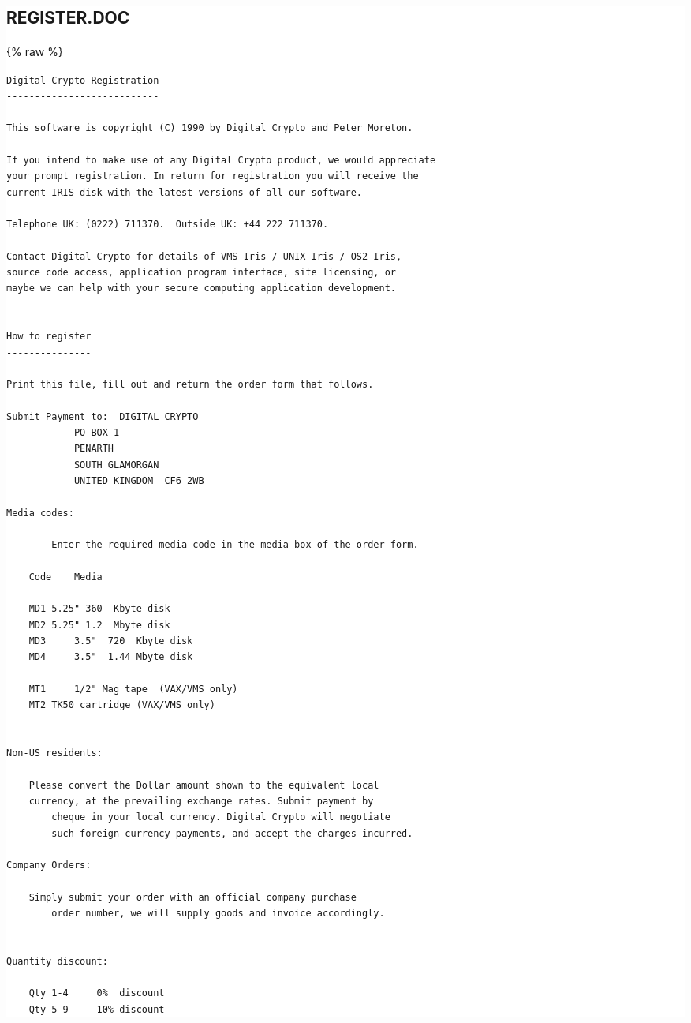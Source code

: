 ## REGISTER.DOC

{% raw %}
```
Digital Crypto Registration
---------------------------

This software is copyright (C) 1990 by Digital Crypto and Peter Moreton.

If you intend to make use of any Digital Crypto product, we would appreciate
your prompt registration. In return for registration you will receive the 
current IRIS disk with the latest versions of all our software.

Telephone UK: (0222) 711370.  Outside UK: +44 222 711370.
 
Contact Digital Crypto for details of VMS-Iris / UNIX-Iris / OS2-Iris,
source code access, application program interface, site licensing, or 
maybe we can help with your secure computing application development.


How to register
---------------

Print this file, fill out and return the order form that follows.

Submit Payment to:	DIGITAL CRYPTO
			PO BOX 1
			PENARTH
			SOUTH GLAMORGAN
			UNITED KINGDOM	CF6 2WB

Media codes:

        Enter the required media code in the media box of the order form.

	Code	Media

	MD1	5.25" 360  Kbyte disk
	MD2	5.25" 1.2  Mbyte disk
	MD3 	3.5"  720  Kbyte disk
	MD4 	3.5"  1.44 Mbyte disk

	MT1 	1/2" Mag tape  (VAX/VMS only)
	MT2	TK50 cartridge (VAX/VMS only)


Non-US residents:

	Please convert the Dollar amount shown to the equivalent local 
	currency, at the prevailing exchange rates. Submit payment by
        cheque in your local currency. Digital Crypto will negotiate
        such foreign currency payments, and accept the charges incurred.

Company Orders:

	Simply submit your order with an official company purchase 
        order number, we will supply goods and invoice accordingly.


Quantity discount:

	Qty 1-4		0%  discount
	Qty 5-9 	10% discount
```